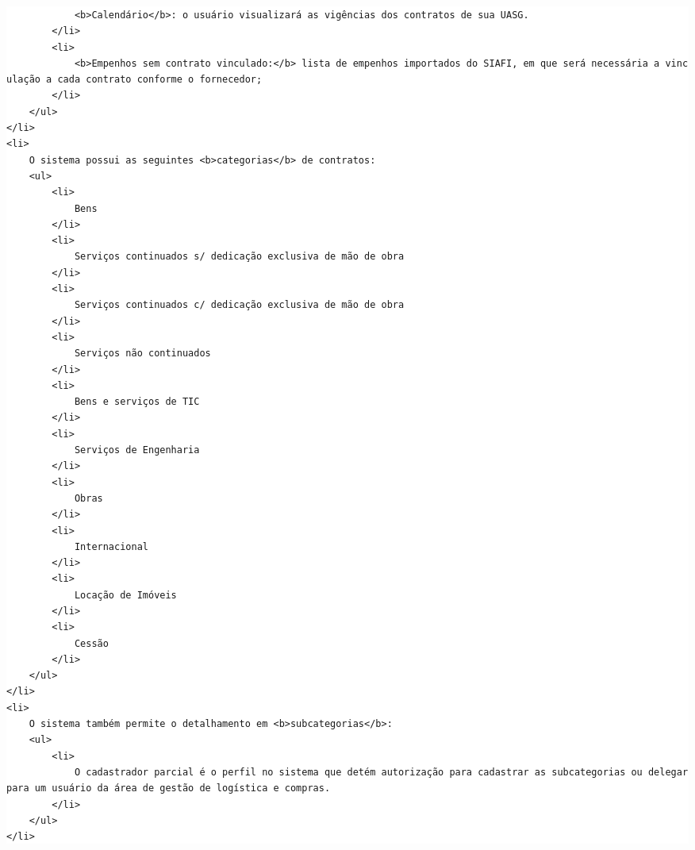                 <b>Calendário</b>: o usuário visualizará as vigências dos contratos de sua UASG.
            </li>
            <li>
                <b>Empenhos sem contrato vinculado:</b> lista de empenhos importados do SIAFI, em que será necessária a vinculação a cada contrato conforme o fornecedor;
            </li>
        </ul>
    </li>
    <li>
        O sistema possui as seguintes <b>categorias</b> de contratos:
        <ul>
            <li>
                Bens
            </li>
            <li>
                Serviços continuados s/ dedicação exclusiva de mão de obra
            </li>
            <li>
                Serviços continuados c/ dedicação exclusiva de mão de obra
            </li>
            <li>
                Serviços não continuados
            </li>
            <li>
                Bens e serviços de TIC
            </li>
            <li>
                Serviços de Engenharia
            </li>
            <li>
                Obras
            </li>
            <li>
                Internacional
            </li>
            <li>
                Locação de Imóveis
            </li>
            <li>
                Cessão
            </li>
        </ul>
    </li>
    <li>
        O sistema também permite o detalhamento em <b>subcategorias</b>:
        <ul>
            <li>
                O cadastrador parcial é o perfil no sistema que detém autorização para cadastrar as subcategorias ou delegar para um usuário da área de gestão de logística e compras.
            </li>
        </ul>
    </li>
</ul>
